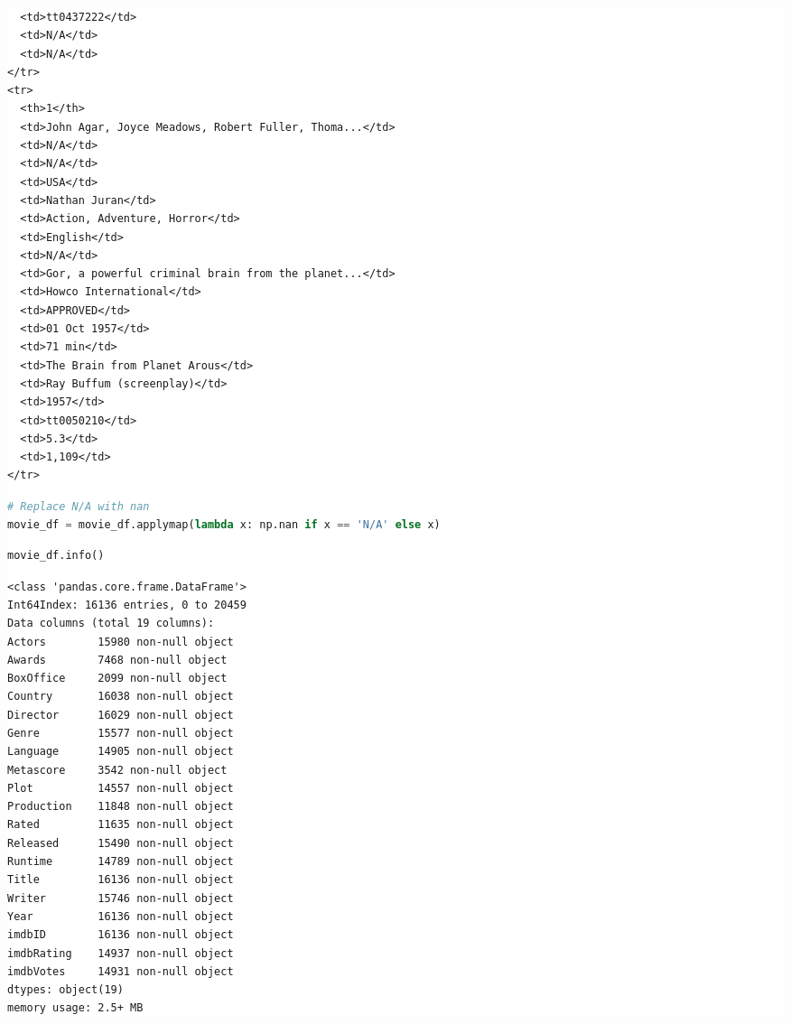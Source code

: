       <td>tt0437222</td>
      <td>N/A</td>
      <td>N/A</td>
    </tr>
    <tr>
      <th>1</th>
      <td>John Agar, Joyce Meadows, Robert Fuller, Thoma...</td>
      <td>N/A</td>
      <td>N/A</td>
      <td>USA</td>
      <td>Nathan Juran</td>
      <td>Action, Adventure, Horror</td>
      <td>English</td>
      <td>N/A</td>
      <td>Gor, a powerful criminal brain from the planet...</td>
      <td>Howco International</td>
      <td>APPROVED</td>
      <td>01 Oct 1957</td>
      <td>71 min</td>
      <td>The Brain from Planet Arous</td>
      <td>Ray Buffum (screenplay)</td>
      <td>1957</td>
      <td>tt0050210</td>
      <td>5.3</td>
      <td>1,109</td>
    </tr>
  </tbody>
</table>
</div>




```python
# Replace N/A with nan
movie_df = movie_df.applymap(lambda x: np.nan if x == 'N/A' else x)
```


```python
movie_df.info()
```

    <class 'pandas.core.frame.DataFrame'>
    Int64Index: 16136 entries, 0 to 20459
    Data columns (total 19 columns):
    Actors        15980 non-null object
    Awards        7468 non-null object
    BoxOffice     2099 non-null object
    Country       16038 non-null object
    Director      16029 non-null object
    Genre         15577 non-null object
    Language      14905 non-null object
    Metascore     3542 non-null object
    Plot          14557 non-null object
    Production    11848 non-null object
    Rated         11635 non-null object
    Released      15490 non-null object
    Runtime       14789 non-null object
    Title         16136 non-null object
    Writer        15746 non-null object
    Year          16136 non-null object
    imdbID        16136 non-null object
    imdbRating    14937 non-null object
    imdbVotes     14931 non-null object
    dtypes: object(19)
    memory usage: 2.5+ MB
